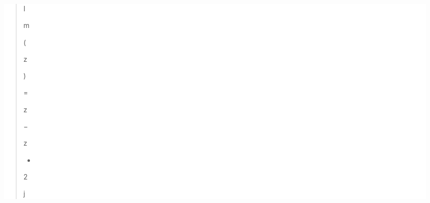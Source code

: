 > 
> 
> 
> 
> 
> 
> 
> 
> 
> 
> 
> I
> 
> 
> m
> 
> 
> 
> (
> 
> 
> z
> 
> 
> )
> 
> 
> 
> 
> 
> 
> 
> 
> 
> =
> 
> 
> 
> 
> z
> 
> 
> −
> 
> 
> 
> z
> 
> 
> *
> 
> 
> 
> 
> 
> 2
> 
> 
> j
> 
> 
> 
> 
> 